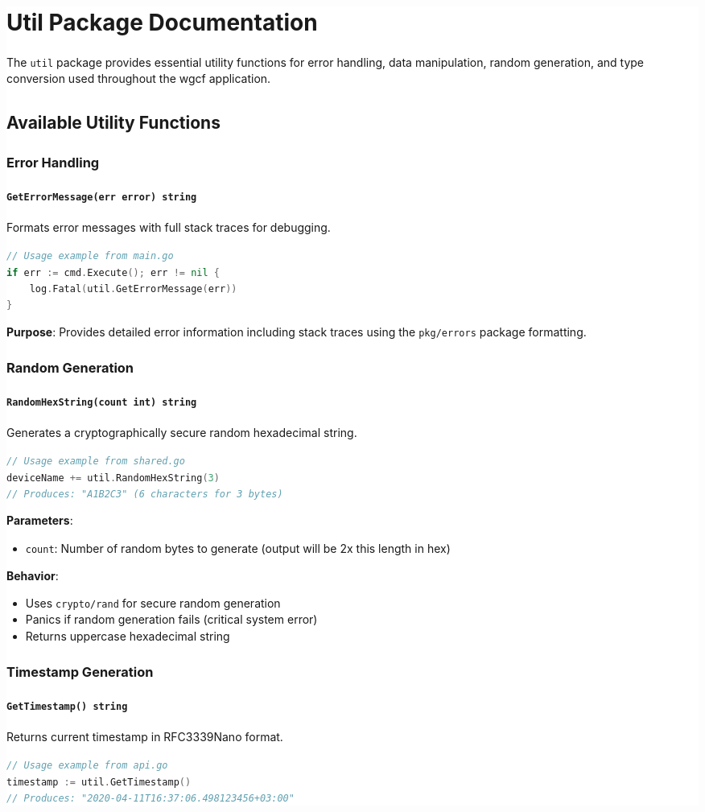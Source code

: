 # Util Package Documentation

The `util` package provides essential utility functions for error handling, data manipulation, random generation, and type conversion used throughout the wgcf application.

## Available Utility Functions

### Error Handling

#### `GetErrorMessage(err error) string`

Formats error messages with full stack traces for debugging.

```go
// Usage example from main.go
if err := cmd.Execute(); err != nil {
    log.Fatal(util.GetErrorMessage(err))
}
```

**Purpose**: Provides detailed error information including stack traces using the `pkg/errors` package formatting.

### Random Generation

#### `RandomHexString(count int) string`

Generates a cryptographically secure random hexadecimal string.

```go
// Usage example from shared.go
deviceName += util.RandomHexString(3)
// Produces: "A1B2C3" (6 characters for 3 bytes)
```

**Parameters**:
- `count`: Number of random bytes to generate (output will be 2x this length in hex)

**Behavior**:
- Uses `crypto/rand` for secure random generation
- Panics if random generation fails (critical system error)
- Returns uppercase hexadecimal string

### Timestamp Generation

#### `GetTimestamp() string`

Returns current timestamp in RFC3339Nano format.

```go
// Usage example from api.go
timestamp := util.GetTimestamp()
// Produces: "2020-04-11T16:37:06.498123456+03:00"
```
